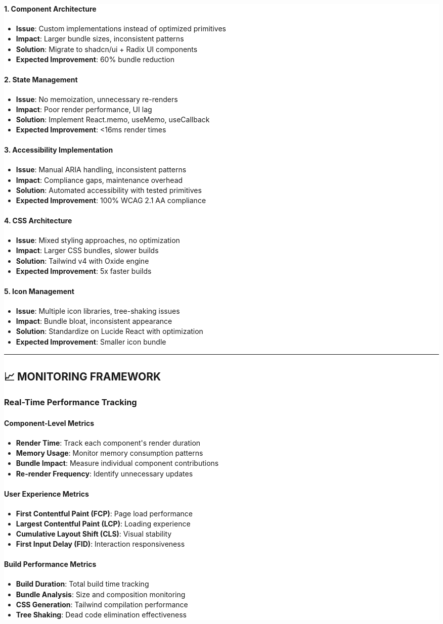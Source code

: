 #### **1. Component Architecture**
- **Issue**: Custom implementations instead of optimized primitives
- **Impact**: Larger bundle sizes, inconsistent patterns
- **Solution**: Migrate to shadcn/ui + Radix UI components
- **Expected Improvement**: 60% bundle reduction

#### **2. State Management**
- **Issue**: No memoization, unnecessary re-renders
- **Impact**: Poor render performance, UI lag
- **Solution**: Implement React.memo, useMemo, useCallback
- **Expected Improvement**: <16ms render times

#### **3. Accessibility Implementation**
- **Issue**: Manual ARIA handling, inconsistent patterns
- **Impact**: Compliance gaps, maintenance overhead
- **Solution**: Automated accessibility with tested primitives
- **Expected Improvement**: 100% WCAG 2.1 AA compliance

#### **4. CSS Architecture**
- **Issue**: Mixed styling approaches, no optimization
- **Impact**: Larger CSS bundles, slower builds
- **Solution**: Tailwind v4 with Oxide engine
- **Expected Improvement**: 5x faster builds

#### **5. Icon Management**
- **Issue**: Multiple icon libraries, tree-shaking issues
- **Impact**: Bundle bloat, inconsistent appearance
- **Solution**: Standardize on Lucide React with optimization
- **Expected Improvement**: Smaller icon bundle

---

## 📈 MONITORING FRAMEWORK

### Real-Time Performance Tracking

#### **Component-Level Metrics**
- **Render Time**: Track each component's render duration
- **Memory Usage**: Monitor memory consumption patterns
- **Bundle Impact**: Measure individual component contributions
- **Re-render Frequency**: Identify unnecessary updates

#### **User Experience Metrics**
- **First Contentful Paint (FCP)**: Page load performance
- **Largest Contentful Paint (LCP)**: Loading experience
- **Cumulative Layout Shift (CLS)**: Visual stability
- **First Input Delay (FID)**: Interaction responsiveness

#### **Build Performance Metrics**
- **Build Duration**: Total build time tracking
- **Bundle Analysis**: Size and composition monitoring
- **CSS Generation**: Tailwind compilation performance
- **Tree Shaking**: Dead code elimination effectiveness
